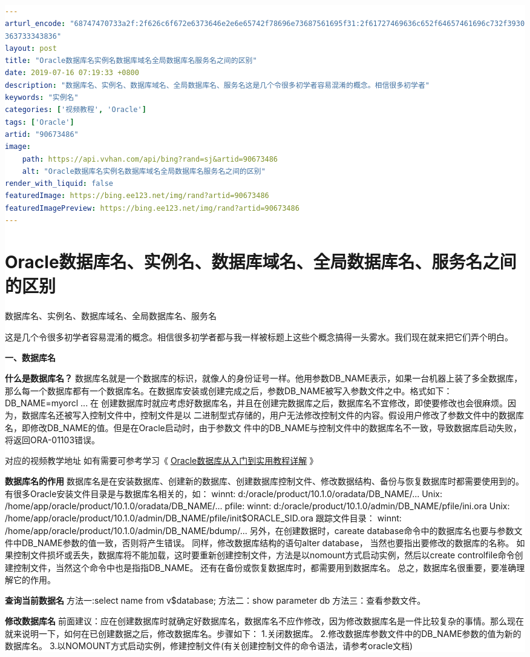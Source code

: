 ```yaml
---
arturl_encode: "68747470733a2f:2f626c6f672e6373646e2e6e65742f78696e73687561695f31:2f61727469636c652f64657461696c732f3930363733343836"
layout: post
title: "Oracle数据库名实例名数据库域名全局数据库名服务名之间的区别"
date: 2019-07-16 07:19:33 +0800
description: "数据库名、实例名、数据库域名、全局数据库名、服务名这是几个令很多初学者容易混淆的概念。相信很多初学者"
keywords: "实例名"
categories: ['视频教程', 'Oracle']
tags: ['Oracle']
artid: "90673486"
image:
    path: https://api.vvhan.com/api/bing?rand=sj&artid=90673486
    alt: "Oracle数据库名实例名数据库域名全局数据库名服务名之间的区别"
render_with_liquid: false
featuredImage: https://bing.ee123.net/img/rand?artid=90673486
featuredImagePreview: https://bing.ee123.net/img/rand?artid=90673486
---
```


# Oracle数据库名、实例名、数据库域名、全局数据库名、服务名之间的区别

数据库名、实例名、数据库域名、全局数据库名、服务名
  
这是几个令很多初学者容易混淆的概念。相信很多初学者都与我一样被标题上这些个概念搞得一头雾水。我们现在就来把它们弄个明白。

**一、数据库名**

**什么是数据库名？**
数据库名就是一个数据库的标识，就像人的身份证号一样。他用参数DB\_NAME表示，如果一台机器上装了多全数据库，那么每一个数据库都有一个数据库名。在数据库安装或创建完成之后，参数DB\_NAME被写入参数文件之中。格式如下： DB\_NAME=myorcl ... 在 创建数据库时就应考虑好数据库名，并且在创建完数据库之后，数据库名不宜修改，即使要修改也会很麻烦。因为，数据库名还被写入控制文件中，控制文件是以 二进制型式存储的，用户无法修改控制文件的内容。假设用户修改了参数文件中的数据库名，即修改DB\_NAME的值。但是在Oracle启动时，由于参数文 件中的DB\_NAME与控制文件中的数据库名不一致，导致数据库启动失败，将返回ORA-01103错误。

对应的视频教学地址 如有需要可参考学习《
[Oracle数据库从入门到实用教程详解](https://edu.csdn.net/course/detail/21463 "Oracle数据库从入门到实用教程详解")
》

**数据库名的作用**
数据库名是在安装数据库、创建新的数据库、创建数据库控制文件、修改数据结构、备份与恢复数据库时都需要使用到的。 有很多Oracle安装文件目录是与数据库名相关的，如： winnt: d:/oracle/product/10.1.0/oradata/DB\_NAME/... Unix: /home/app/oracle/product/10.1.0/oradata/DB\_NAME/... pfile: winnt: d:/oracle/product/10.1.0/admin/DB\_NAME/pfile/ini.ora Unix: /home/app/oracle/product/10.1.0/admin/DB\_NAME/pfile/init$ORACLE\_SID.ora 跟踪文件目录： winnt: /home/app/oracle/product/10.1.0/admin/DB\_NAME/bdump/... 另外，在创建数据时，careate database命令中的数据库名也要与参数文件中DB\_NAME参数的值一致，否则将产生错误。 同样，修改数据库结构的语句alter database， 当然也要指出要修改的数据库的名称。 如果控制文件损坏或丢失，数据库将不能加载，这时要重新创建控制文件，方法是以nomount方式启动实例，然后以create controlfile命令创建控制文件，当然这个命令中也是指指DB\_NAME。 还有在备份或恢复数据库时，都需要用到数据库名。 总之，数据库名很重要，要准确理解它的作用。

**查询当前数据名**
方法一:select name from v$database; 方法二：show parameter db 方法三：查看参数文件。

**修改数据库名**
前面建议：应在创建数据库时就确定好数据库名，数据库名不应作修改，因为修改数据库名是一件比较复杂的事情。那么现在就来说明一下，如何在已创建数据之后，修改数据库名。步骤如下： 1.关闭数据库。 2.修改数据库参数文件中的DB\_NAME参数的值为新的数据库名。 3.以NOMOUNT方式启动实例，修建控制文件(有关创建控制文件的命令语法，请参考oracle文档)
